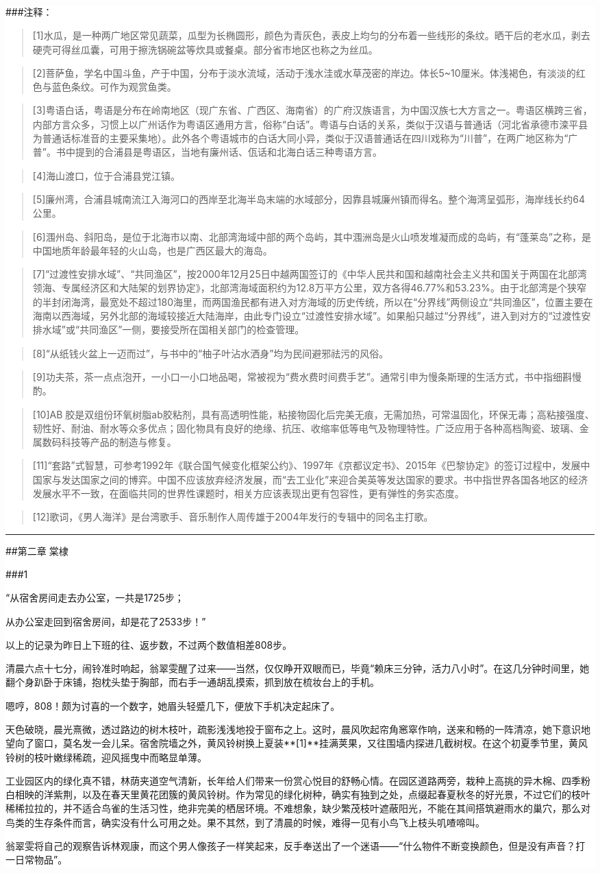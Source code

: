 
###注释：

>[1]水瓜，是一种两广地区常见蔬菜，瓜型为长椭圆形，颜色为青灰色，表皮上均匀的分布着一些线形的条纹。晒干后的老水瓜，剥去硬壳可得丝瓜囊，可用于擦洗锅碗盆等炊具或餐桌。部分省市地区也称之为丝瓜。

>[2]菩萨鱼，学名中国斗鱼，产于中国，分布于淡水流域，活动于浅水洼或水草茂密的岸边。体长5~10厘米。体浅褐色，有淡淡的红色与蓝色条纹。可作为观赏鱼类。

>[3]粤语白话，粤语是分布在岭南地区（现广东省、广西区、海南省）的广府汉族语言，为中国汉族七大方言之一。粤语区横跨三省，内部方言众多，习惯上以广州话作为粤语区通用方言，俗称“白话”。粤语与白话的关系，类似于汉语与普通话（河北省承德市滦平县为普通话标准音的主要采集地）。此外各个粤语城市的白话大同小异，类似于汉语普通话在四川戏称为“川普”，在两广地区称为“广普”。书中提到的合浦县是粤语区，当地有廉州话、佤话和北海白话三种粤语方言。

>[4]海山渡口，位于合浦县党江镇。

>[5]廉州湾，合浦县城南流江入海河口的西岸至北海半岛末端的水域部分，因靠县城廉州镇而得名。整个海湾呈弧形，海岸线长约64公里。

>[6]涠州岛、斜阳岛，是位于北海市以南、北部湾海域中部的两个岛屿，其中涠洲岛是火山喷发堆凝而成的岛屿，有“蓬莱岛”之称，是中国地质年龄最年轻的火山岛，也是广西区最大的海岛。

>[7]“过渡性安排水域”、“共同渔区”，按2000年12月25日中越两国签订的《中华人民共和国和越南社会主义共和国关于两国在北部湾领海、专属经济区和大陆架的划界协定》，北部湾海域面积约为12.8万平方公里，双方各得46.77%和53.23%。由于北部湾是个狭窄的半封闭海湾，最宽处不超过180海里，而两国渔民都有进入对方海域的历史传统，所以在“分界线”两侧设立“共同渔区”，位置主要在海南以西海域，另外北部的海域较接近大陆海岸，由此专门设立“过渡性安排水域”。如果船只越过“分界线”，进入到对方的“过渡性安排水域”或“共同渔区”一侧，要接受所在国相关部门的检查管理。

>[8]“从纸钱火盆上一迈而过”，与书中的“柚子叶沾水洒身”均为民间避邪祛污的风俗。

>[9]功夫茶，茶一点点泡开，一小口一小口地品喝，常被视为“费水费时间费手艺”。通常引申为慢条斯理的生活方式，书中指细斟慢酌。

>[10]AB 胶是双组份环氧树脂ab胶粘剂，具有高透明性能，粘接物固化后完美无痕，无需加热，可常温固化，环保无毒；高粘接强度、韧性好、耐油、耐水等众多优点；固化物具有良好的绝缘、抗压、收缩率低等电气及物理特性。广泛应用于各种高档陶瓷、玻璃、金属数码科技等产品的制造与修复。

>[11]“套路”式智慧，可参考1992年《联合国气候变化框架公约》、1997年《京都议定书》、2015年《巴黎协定》的签订过程中，发展中国家与发达国家之间的博弈。中国不应该放弃经济发展，而“去工业化”来迎合美英等发达国家的要求。书中指世界各国各地区的经济发展水平不一致，在面临共同的世界性课题时，相关方应该表现出更有包容性，更有弹性的务实态度。

>[12]歌词，《男人海洋》是台湾歌手、音乐制作人周传雄于2004年发行的专辑中的同名主打歌。

> 


- - -


##第二章 棠棣


###1


“从宿舍房间走去办公室，一共是1725步；

从办公室走回到宿舍房间，却是花了2533步！”

以上的记录为昨日上下班的往、返步数，不过两个数值相差808步。

清晨六点十七分，闹铃准时响起，翁翠雯醒了过来——当然，仅仅睁开双眼而已，毕竟“赖床三分钟，活力八小时”。在这几分钟时间里，她翻个身趴卧于床铺，抱枕头垫于胸部，而右手一通胡乱摸索，抓到放在梳妆台上的手机。

嗯哼，808！颇为讨喜的一个数字，她眉头轻蹙几下，便放下手机决定起床了。

天色破晓，晨光熹微，透过路边的树木枝叶，疏影浅浅地投于窗布之上。这时，晨风吹起帘角窸窣作响，送来和畅的一阵清凉，她下意识地望向了窗口，莫名发一会儿呆。宿舍院墙之外，黄风铃树换上夏装**[1]**挂满荚果，又往围墙内探进几截树杈。在这个初夏季节里，黄风铃树的枝叶嫩绿稀疏，迎风摇曳中而略显单薄。

工业园区内的绿化真不错，林荫夹道空气清新，长年给人们带来一份赏心悦目的舒畅心情。在园区道路两旁，栽种上高挑的异木棉、四季粉白相映的洋紫荆，以及在春天里黄花团簇的黄风铃树。作为常见的绿化树种，确实有独到之处，点缀起春夏秋冬的好光景，不过它们的枝叶稀稀拉拉的，并不适合鸟雀的生活习性，绝非完美的栖居环境。不难想象，缺少繁茂枝叶遮蔽阳光，不能在其间搭筑避雨水的巢穴，那么对鸟类的生存条件而言，确实没有什么可用之处。果不其然，到了清晨的时候，难得一见有小鸟飞上枝头叽喳啼叫。

翁翠雯将自己的观察告诉林观康，而这个男人像孩子一样笑起来，反手奉送出了一个迷语——“什么物件不断变换颜色，但是没有声音？打一日常物品”。

